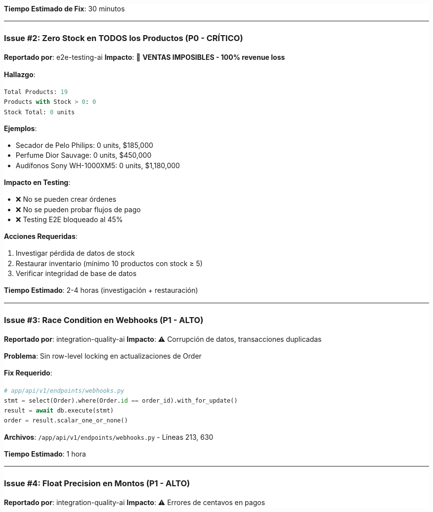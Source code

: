 **Tiempo Estimado de Fix**: 30 minutos

---

### Issue #2: Zero Stock en TODOS los Productos (P0 - CRÍTICO)
**Reportado por**: e2e-testing-ai
**Impacto**: 🔴 **VENTAS IMPOSIBLES - 100% revenue loss**

**Hallazgo**:
```sql
Total Products: 19
Products with Stock > 0: 0
Stock Total: 0 units
```

**Ejemplos**:
- Secador de Pelo Philips: 0 units, $185,000
- Perfume Dior Sauvage: 0 units, $450,000
- Audífonos Sony WH-1000XM5: 0 units, $1,180,000

**Impacto en Testing**:
- ❌ No se pueden crear órdenes
- ❌ No se pueden probar flujos de pago
- ❌ Testing E2E bloqueado al 45%

**Acciones Requeridas**:
1. Investigar pérdida de datos de stock
2. Restaurar inventario (mínimo 10 productos con stock ≥ 5)
3. Verificar integridad de base de datos

**Tiempo Estimado**: 2-4 horas (investigación + restauración)

---

### Issue #3: Race Condition en Webhooks (P1 - ALTO)
**Reportado por**: integration-quality-ai
**Impacto**: ⚠️ Corrupción de datos, transacciones duplicadas

**Problema**: Sin row-level locking en actualizaciones de Order

**Fix Requerido**:
```python
# app/api/v1/endpoints/webhooks.py
stmt = select(Order).where(Order.id == order_id).with_for_update()
result = await db.execute(stmt)
order = result.scalar_one_or_none()
```

**Archivos**: `/app/api/v1/endpoints/webhooks.py` - Líneas 213, 630

**Tiempo Estimado**: 1 hora

---

### Issue #4: Float Precision en Montos (P1 - ALTO)
**Reportado por**: integration-quality-ai
**Impacto**: ⚠️ Errores de centavos en pagos
